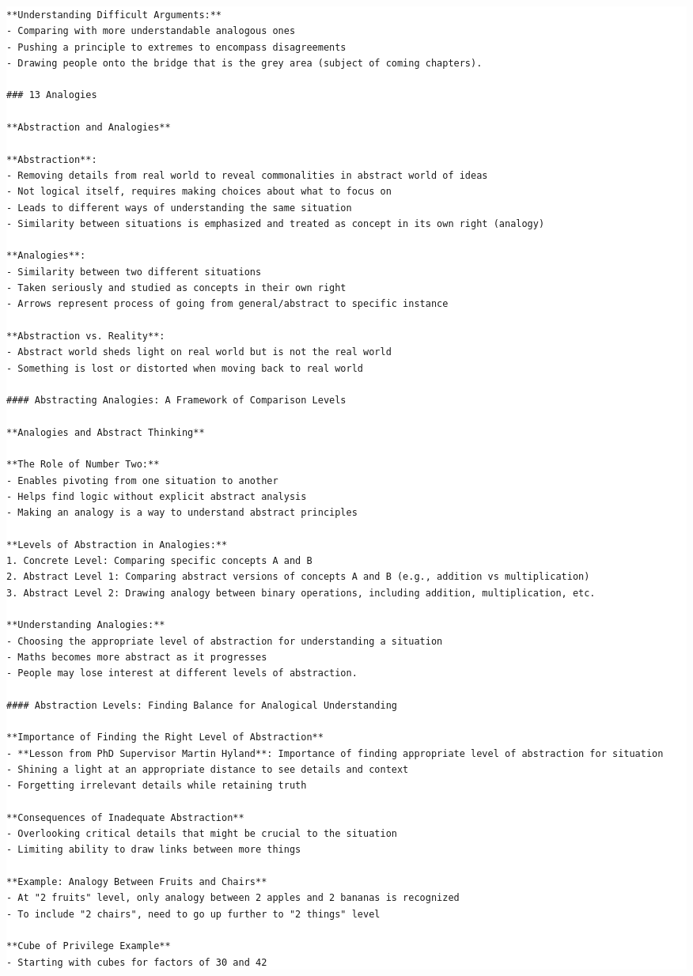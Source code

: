 ```A                        B
**Understanding Difficult Arguments:**
- Comparing with more understandable analogous ones
- Pushing a principle to extremes to encompass disagreements
- Drawing people onto the bridge that is the grey area (subject of coming chapters).

### 13 Analogies

**Abstraction and Analogies**

**Abstraction**:
- Removing details from real world to reveal commonalities in abstract world of ideas
- Not logical itself, requires making choices about what to focus on
- Leads to different ways of understanding the same situation
- Similarity between situations is emphasized and treated as concept in its own right (analogy)

**Analogies**:
- Similarity between two different situations
- Taken seriously and studied as concepts in their own right
- Arrows represent process of going from general/abstract to specific instance

**Abstraction vs. Reality**:
- Abstract world sheds light on real world but is not the real world
- Something is lost or distorted when moving back to real world

#### Abstracting Analogies: A Framework of Comparison Levels

**Analogies and Abstract Thinking**

**The Role of Number Two:**
- Enables pivoting from one situation to another
- Helps find logic without explicit abstract analysis
- Making an analogy is a way to understand abstract principles

**Levels of Abstraction in Analogies:**
1. Concrete Level: Comparing specific concepts A and B
2. Abstract Level 1: Comparing abstract versions of concepts A and B (e.g., addition vs multiplication)
3. Abstract Level 2: Drawing analogy between binary operations, including addition, multiplication, etc.

**Understanding Analogies:**
- Choosing the appropriate level of abstraction for understanding a situation
- Maths becomes more abstract as it progresses
- People may lose interest at different levels of abstraction.

#### Abstraction Levels: Finding Balance for Analogical Understanding

**Importance of Finding the Right Level of Abstraction**
- **Lesson from PhD Supervisor Martin Hyland**: Importance of finding appropriate level of abstraction for situation
- Shining a light at an appropriate distance to see details and context
- Forgetting irrelevant details while retaining truth

**Consequences of Inadequate Abstraction**
- Overlooking critical details that might be crucial to the situation
- Limiting ability to draw links between more things

**Example: Analogy Between Fruits and Chairs**
- At "2 fruits" level, only analogy between 2 apples and 2 bananas is recognized
- To include "2 chairs", need to go up further to "2 things" level

**Cube of Privilege Example**
- Starting with cubes for factors of 30 and 42
```